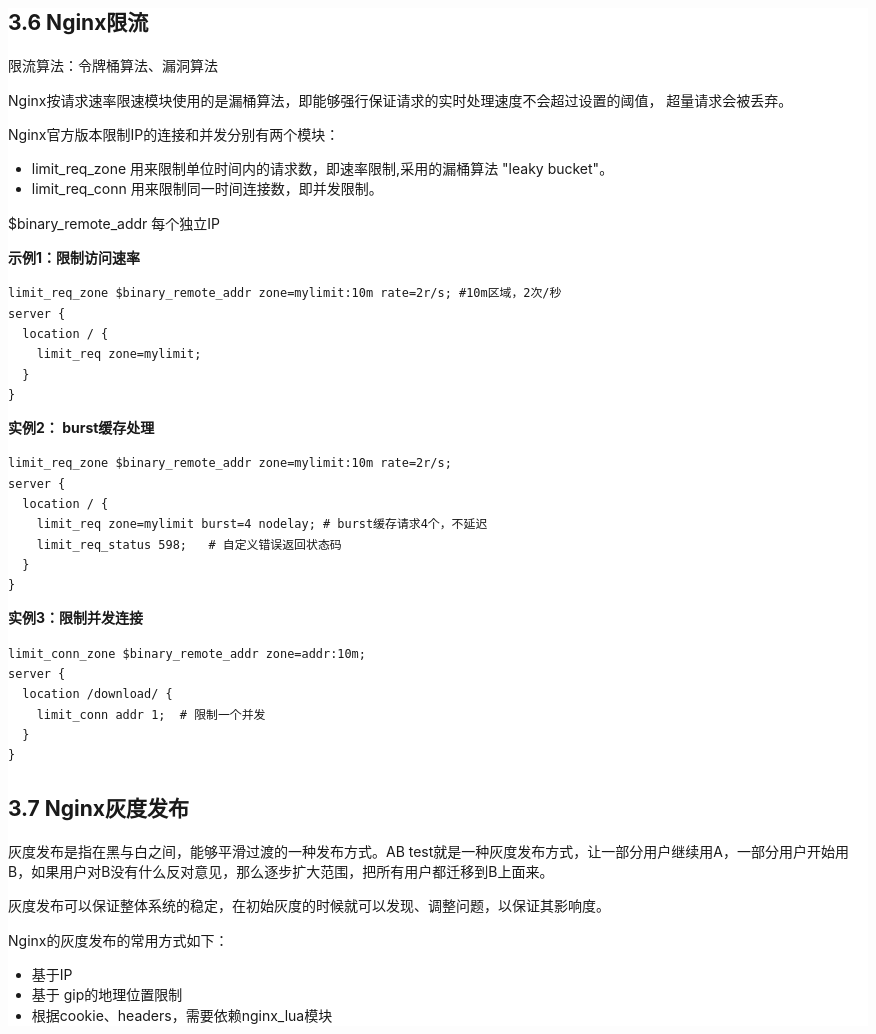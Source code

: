 
## 3.6   Nginx限流

限流算法：令牌桶算法、漏洞算法

Nginx按请求速率限速模块使用的是漏桶算法，即能够强行保证请求的实时处理速度不会超过设置的阈值， 超量请求会被丢弃。

Nginx官方版本限制IP的连接和并发分别有两个模块：
* limit_req_zone 用来限制单位时间内的请求数，即速率限制,采用的漏桶算法 "leaky bucket"。
* limit_req_conn 用来限制同一时间连接数，即并发限制。

 

$binary_remote_addr 每个独立IP

**示例1：限制访问速率**
```nginx
limit_req_zone $binary_remote_addr zone=mylimit:10m rate=2r/s; #10m区域，2次/秒
server { 
  location / { 
    limit_req zone=mylimit;
  }
}
```


**实例2： burst缓存处理**
```nginx
limit_req_zone $binary_remote_addr zone=mylimit:10m rate=2r/s;
server { 
  location / { 
    limit_req zone=mylimit burst=4 nodelay; # burst缓存请求4个，不延迟
    limit_req_status 598;   # 自定义错误返回状态码
  }
}
```


**实例3：限制并发连接**
```NGINX
limit_conn_zone $binary_remote_addr zone=addr:10m;
server {
  location /download/ {
    limit_conn addr 1;  # 限制一个并发
  }
}
```

## 3.7  Nginx灰度发布

灰度发布是指在黑与白之间，能够平滑过渡的一种发布方式。AB test就是一种灰度发布方式，让一部分用户继续用A，一部分用户开始用B，如果用户对B没有什么反对意见，那么逐步扩大范围，把所有用户都迁移到B上面来。

灰度发布可以保证整体系统的稳定，在初始灰度的时候就可以发现、调整问题，以保证其影响度。

Nginx的灰度发布的常用方式如下：

* 基于IP
* 基于 gip的地理位置限制
* 根据cookie、headers，需要依赖nginx_lua模块

